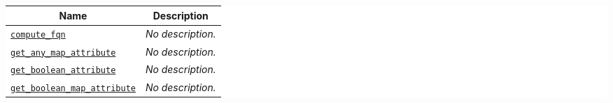 | **Name** | **Description** |
| --- | --- |
| <code><a href="#@cdktf/provider-hcp.consulCluster.ConsulClusterIpAllowlistStructOutputReference.computeFqn">compute_fqn</a></code> | *No description.* |
| <code><a href="#@cdktf/provider-hcp.consulCluster.ConsulClusterIpAllowlistStructOutputReference.getAnyMapAttribute">get_any_map_attribute</a></code> | *No description.* |
| <code><a href="#@cdktf/provider-hcp.consulCluster.ConsulClusterIpAllowlistStructOutputReference.getBooleanAttribute">get_boolean_attribute</a></code> | *No description.* |
| <code><a href="#@cdktf/provider-hcp.consulCluster.ConsulClusterIpAllowlistStructOutputReference.getBooleanMapAttribute">get_boolean_map_attribute</a></code> | *No description.* |
